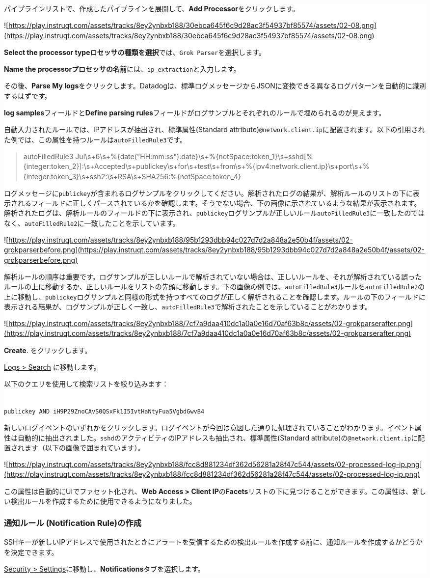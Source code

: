 パイプラインリストで、作成したパイプラインを展開して、**Add Processor**をクリックします。

![https://play.instruqt.com/assets/tracks/8ey2ynbxb188/30ebca645f6c9d28ac3f54937bf85574/assets/02-08.png](https://play.instruqt.com/assets/tracks/8ey2ynbxb188/30ebca645f6c9d28ac3f54937bf85574/assets/02-08.png)

**Select the processor typeロセッサの種類を選択**では、`Grok Parser`を選択します。

**Name the processorプロセッサの名前**には、`ip_extraction`と入力します。

その後、**Parse My logs**をクリックします。Datadogは、標準ログメッセージからJSONに変換できる異なるログパターンを自動的に識別するはずです。

**log samples**フィールドと**Define parsing rules**フィールドがログサンプルとそれぞれのルールで埋められるのが見えます。

自動入力されたルールでは、IPアドレスが抽出され、標準属性(Standard attribute)`@network.client.ip`に配置されます。以下の引用された例では、この属性を持つルールは`autoFilledRule3`です。

> autoFilledRule3 Jul\s+6\s+%{date("HH:mm:ss"):date}\s+%{notSpace:token_1}\s+sshd[%{integer:token_2}]:\s+Accepted\s+publickey\s+for\s+test\s+from\s+%{ipv4:network.client.ip}\s+port\s+%{integer:token_3}\s+ssh2:\s+RSA\s+SHA256:%{notSpace:token_4}
> 

ログメッセージに`publickey`が含まれるログサンプルをクリックしてください。解析されたログの結果が、解析ルールのリストの下に表示されるフィールドに正しくパースされているかを確認します。そうでない場合、下の画像に示されているような結果が表示されます。解析されたログは、解析ルールのフィールドの下に表示され、`publickey`ログサンプルが正しいルール`autoFilledRule3`に一致したのではなく、`autoFilledRule2`に一致したことを示しています。

![https://play.instruqt.com/assets/tracks/8ey2ynbxb188/95b1293dbb94c027d7d2a848a2e50b4f/assets/02-grokparserbefore.png](https://play.instruqt.com/assets/tracks/8ey2ynbxb188/95b1293dbb94c027d7d2a848a2e50b4f/assets/02-grokparserbefore.png)

解析ルールの順序は重要です。ログサンプルが正しいルールで解析されていない場合は、正しいルールを、それが解析されている誤ったルールの上に移動するか、正しいルールをリストの先頭に移動します。下の画像の例では、`autoFilledRule3`ルールを`autoFilledRule2`の上に移動し、`publickey`ログサンプルと同様の形式を持つすべてのログが正しく解析されることを確認します。ルールの下のフィールドに表示される結果が、ログサンプルが正しく一致し、`autoFilledRule3`で解析されたことを示していることがわかります。

![https://play.instruqt.com/assets/tracks/8ey2ynbxb188/7cf7a9daa410dc1a0a0e16d70af63b8c/assets/02-grokparserafter.png](https://play.instruqt.com/assets/tracks/8ey2ynbxb188/7cf7a9daa410dc1a0a0e16d70af63b8c/assets/02-grokparserafter.png)

**Create**. をクリックします。

[Logs > Search](https://app.datadoghq.com/logs) に移動します。

以下のクエリを使用して検索リストを絞り込みます：

```

publickey AND iH9P29ZnoCAvS0QSxFk1I5IvtHaNtyFua5VgbdGwvB4
```

新しいログイベントのいずれかをクリックします。ログイベントが今回は意図した通りに処理されていることがわかります。イベント属性は自動的に抽出されました。`sshd`のアクティビティのIPアドレスも抽出され、標準属性(Standard attribute)の`@network.client.ip`に配置されます（以下の画像で囲まれています）。

![https://play.instruqt.com/assets/tracks/8ey2ynbxb188/fcc8d881234df362d56281a28f47c544/assets/02-processed-log-ip.png](https://play.instruqt.com/assets/tracks/8ey2ynbxb188/fcc8d881234df362d56281a28f47c544/assets/02-processed-log-ip.png)

この属性は自動的にUIでファセット化され、**Web Access > Client IP**の**Facets**リストの下に見つけることができます。この属性は、新しい検出ルールを作成するために使用できるようになりました。

### 通知ルール (Notification Rule)の作成

SSHキーが新しいIPアドレスで使用されたときにアラートを受信するための検出ルールを作成する前に、通知ルールを作成するかどうかを決定できます。

[Security > Settings](https://app.datadoghq.com/security/configuration)に移動し、**Notifications**タブを選択します。
